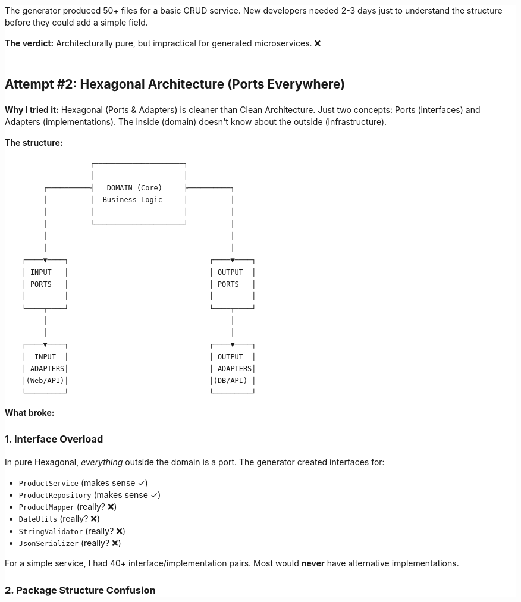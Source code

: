 The generator produced 50+ files for a basic CRUD service. New developers needed 2-3 days just to understand the structure before they could add a simple field.

**The verdict:** Architecturally pure, but impractical for generated microservices. ❌

-----

## Attempt #2: Hexagonal Architecture (Ports Everywhere)

**Why I tried it:** Hexagonal (Ports & Adapters) is cleaner than Clean Architecture. Just two concepts: Ports (interfaces) and Adapters (implementations). The inside (domain) doesn't know about the outside (infrastructure).

**The structure:**

```
                    ┌─────────────────────┐
                    │                     │
         ┌──────────┤   DOMAIN (Core)     ├──────────┐
         │          │  Business Logic     │          │
         │          │                     │          │
         │          └─────────────────────┘          │
         │                                           │
         │                                           │
    ┌────▼────┐                                 ┌────▼────┐
    │ INPUT   │                                 │ OUTPUT  │
    │ PORTS   │                                 │ PORTS   │
    │         │                                 │         │
    └────┬────┘                                 └────┬────┘
         │                                           │
         │                                           │
    ┌────▼────┐                                 ┌────▼────┐
    │  INPUT  │                                 │ OUTPUT  │
    │ ADAPTERS│                                 │ ADAPTERS│
    │(Web/API)│                                 │(DB/API) │
    └─────────┘                                 └─────────┘
```

**What broke:**

### 1. Interface Overload

In pure Hexagonal, *everything* outside the domain is a port. The generator created interfaces for:

- `ProductService` (makes sense ✓)
- `ProductRepository` (makes sense ✓)
- `ProductMapper` (really? ❌)
- `DateUtils` (really? ❌)
- `StringValidator` (really? ❌)
- `JsonSerializer` (really? ❌)

For a simple service, I had 40+ interface/implementation pairs. Most would **never** have alternative implementations.

### 2. Package Structure Confusion
